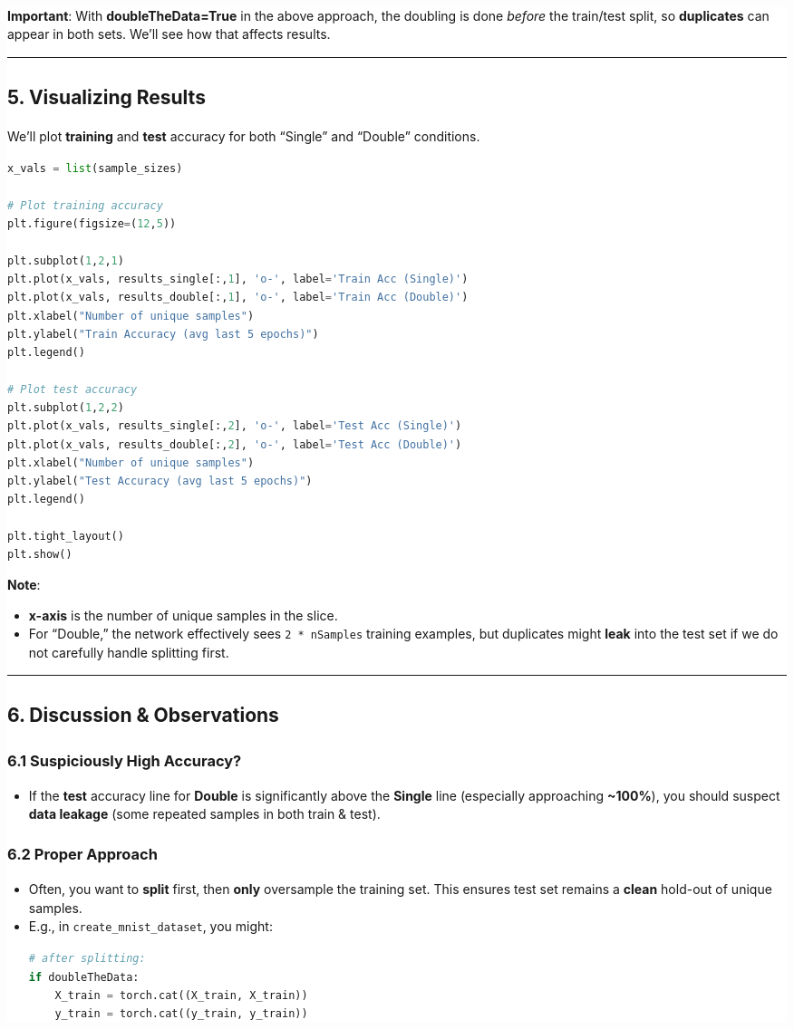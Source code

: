 **Important**: With **doubleTheData=True** in the above approach, the doubling is done *before* the train/test split, so **duplicates** can appear in both sets. We’ll see how that affects results.

---

## 5. Visualizing Results

We’ll plot **training** and **test** accuracy for both “Single” and “Double” conditions.

```python
x_vals = list(sample_sizes)

# Plot training accuracy
plt.figure(figsize=(12,5))

plt.subplot(1,2,1)
plt.plot(x_vals, results_single[:,1], 'o-', label='Train Acc (Single)')
plt.plot(x_vals, results_double[:,1], 'o-', label='Train Acc (Double)')
plt.xlabel("Number of unique samples")
plt.ylabel("Train Accuracy (avg last 5 epochs)")
plt.legend()

# Plot test accuracy
plt.subplot(1,2,2)
plt.plot(x_vals, results_single[:,2], 'o-', label='Test Acc (Single)')
plt.plot(x_vals, results_double[:,2], 'o-', label='Test Acc (Double)')
plt.xlabel("Number of unique samples")
plt.ylabel("Test Accuracy (avg last 5 epochs)")
plt.legend()

plt.tight_layout()
plt.show()
```

**Note**: 
- **x-axis** is the number of unique samples in the slice.  
- For “Double,” the network effectively sees `2 * nSamples` training examples, but duplicates might **leak** into the test set if we do not carefully handle splitting first.

---

## 6. Discussion & Observations

### 6.1 Suspiciously High Accuracy?
- If the **test** accuracy line for **Double** is significantly above the **Single** line (especially approaching **~100%**), you should suspect **data leakage** (some repeated samples in both train & test).

### 6.2 Proper Approach
- Often, you want to **split** first, then **only** oversample the training set. This ensures test set remains a **clean** hold-out of unique samples.  
- E.g., in `create_mnist_dataset`, you might:
  ```python
  # after splitting:
  if doubleTheData:
      X_train = torch.cat((X_train, X_train))
      y_train = torch.cat((y_train, y_train))
  ```
